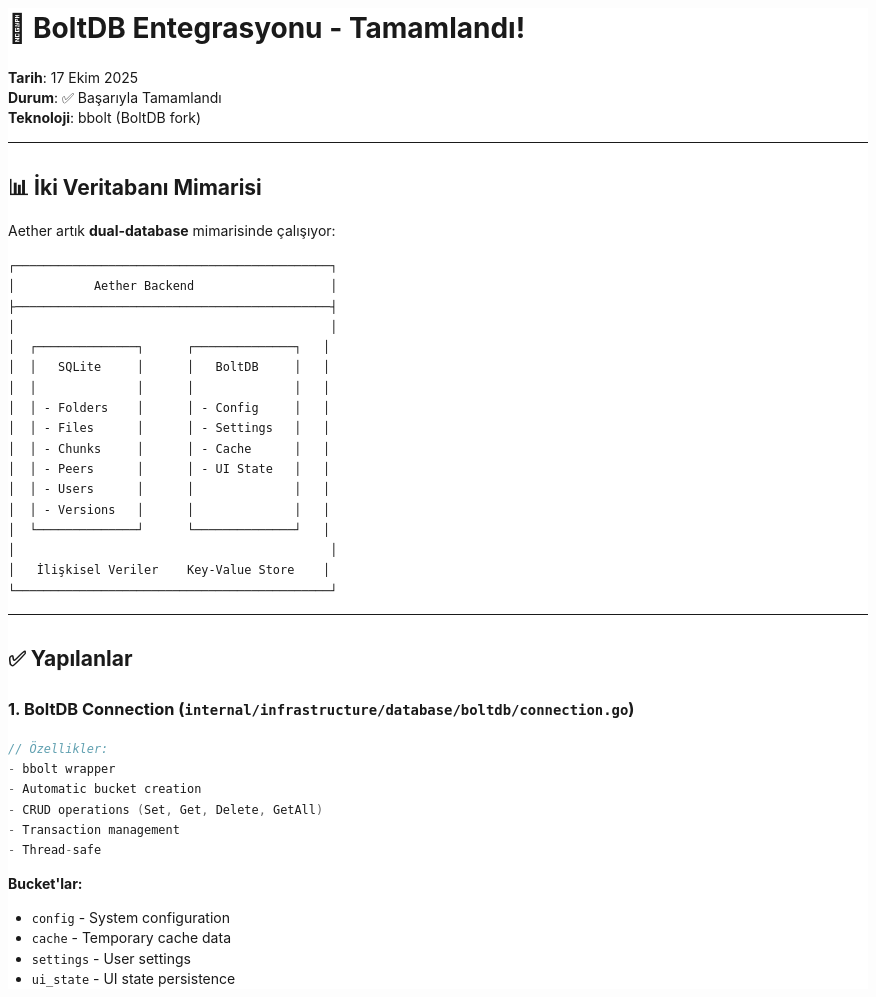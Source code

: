 # 🔑 BoltDB Entegrasyonu - Tamamlandı!

**Tarih**: 17 Ekim 2025  
**Durum**: ✅ Başarıyla Tamamlandı  
**Teknoloji**: bbolt (BoltDB fork)

---

## 📊 İki Veritabanı Mimarisi

Aether artık **dual-database** mimarisinde çalışıyor:

```
┌────────────────────────────────────────────┐
│           Aether Backend                   │
├────────────────────────────────────────────┤
│                                            │
│  ┌──────────────┐      ┌──────────────┐   │
│  │   SQLite     │      │   BoltDB     │   │
│  │              │      │              │   │
│  │ - Folders    │      │ - Config     │   │
│  │ - Files      │      │ - Settings   │   │
│  │ - Chunks     │      │ - Cache      │   │
│  │ - Peers      │      │ - UI State   │   │
│  │ - Users      │      │              │   │
│  │ - Versions   │      │              │   │
│  └──────────────┘      └──────────────┘   │
│                                            │
│   İlişkisel Veriler    Key-Value Store    │
└────────────────────────────────────────────┘
```

---

## ✅ Yapılanlar

### 1. **BoltDB Connection** (`internal/infrastructure/database/boltdb/connection.go`)

```go
// Özellikler:
- bbolt wrapper
- Automatic bucket creation
- CRUD operations (Set, Get, Delete, GetAll)
- Transaction management
- Thread-safe
```

**Bucket'lar:**
- `config` - System configuration
- `cache` - Temporary cache data
- `settings` - User settings
- `ui_state` - UI state persistence
